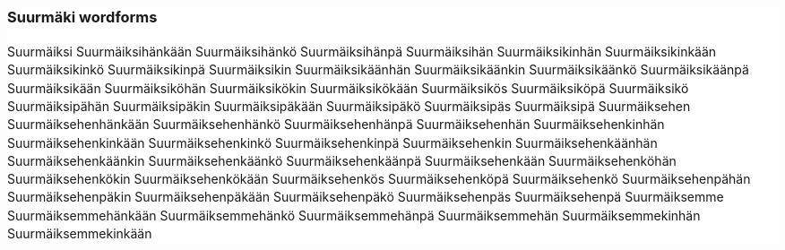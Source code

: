 
### Suurmäki wordforms

Suurmäiksi
Suurmäiksihänkään
Suurmäiksihänkö
Suurmäiksihänpä
Suurmäiksihän
Suurmäiksikinhän
Suurmäiksikinkään
Suurmäiksikinkö
Suurmäiksikinpä
Suurmäiksikin
Suurmäiksikäänhän
Suurmäiksikäänkin
Suurmäiksikäänkö
Suurmäiksikäänpä
Suurmäiksikään
Suurmäiksiköhän
Suurmäiksikökin
Suurmäiksikökään
Suurmäiksikös
Suurmäiksiköpä
Suurmäiksikö
Suurmäiksipähän
Suurmäiksipäkin
Suurmäiksipäkään
Suurmäiksipäkö
Suurmäiksipäs
Suurmäiksipä
Suurmäiksehen
Suurmäiksehenhänkään
Suurmäiksehenhänkö
Suurmäiksehenhänpä
Suurmäiksehenhän
Suurmäiksehenkinhän
Suurmäiksehenkinkään
Suurmäiksehenkinkö
Suurmäiksehenkinpä
Suurmäiksehenkin
Suurmäiksehenkäänhän
Suurmäiksehenkäänkin
Suurmäiksehenkäänkö
Suurmäiksehenkäänpä
Suurmäiksehenkään
Suurmäiksehenköhän
Suurmäiksehenkökin
Suurmäiksehenkökään
Suurmäiksehenkös
Suurmäiksehenköpä
Suurmäiksehenkö
Suurmäiksehenpähän
Suurmäiksehenpäkin
Suurmäiksehenpäkään
Suurmäiksehenpäkö
Suurmäiksehenpäs
Suurmäiksehenpä
Suurmäiksemme
Suurmäiksemmehänkään
Suurmäiksemmehänkö
Suurmäiksemmehänpä
Suurmäiksemmehän
Suurmäiksemmekinhän
Suurmäiksemmekinkään